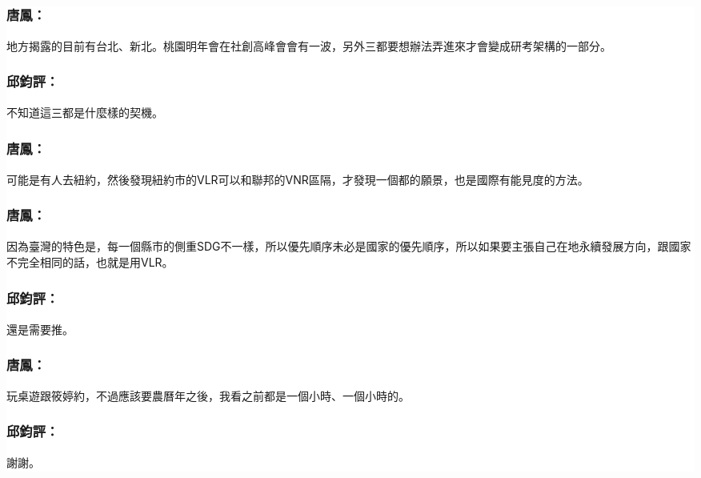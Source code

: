 ### 唐鳳：
地方揭露的目前有台北、新北。桃園明年會在社創高峰會會有一波，另外三都要想辦法弄進來才會變成研考架構的一部分。

### 邱鈞評：
不知道這三都是什麼樣的契機。

### 唐鳳：
可能是有人去紐約，然後發現紐約市的VLR可以和聯邦的VNR區隔，才發現一個都的願景，也是國際有能見度的方法。

### 唐鳳：
因為臺灣的特色是，每一個縣市的側重SDG不一樣，所以優先順序未必是國家的優先順序，所以如果要主張自己在地永續發展方向，跟國家不完全相同的話，也就是用VLR。

### 邱鈞評：
還是需要推。

### 唐鳳：
玩桌遊跟筱婷約，不過應該要農曆年之後，我看之前都是一個小時、一個小時的。

### 邱鈞評：
謝謝。

